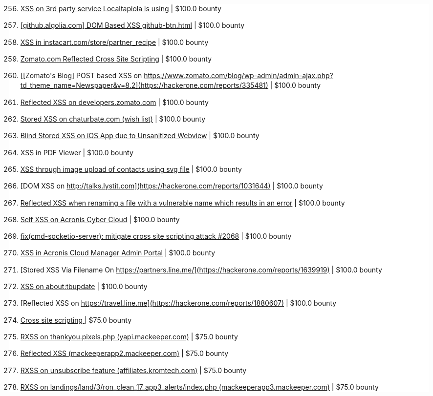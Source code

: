 256. [XSS on 3rd party service Localtapiola is using](https://hackerone.com/reports/210908) | $100.0 bounty

257. [[github.algolia.com] DOM Based XSS github-btn.html](https://hackerone.com/reports/200826) | $100.0 bounty

258. [XSS in instacart.com/store/partner_recipe](https://hackerone.com/reports/196221) | $100.0 bounty

259. [Zomato.com Reflected Cross Site Scripting](https://hackerone.com/reports/303522) | $100.0 bounty

260. [[Zomato's Blog] POST based XSS on https://www.zomato.com/blog/wp-admin/admin-ajax.php?td_theme_name=Newspaper&v=8.2](https://hackerone.com/reports/335481) | $100.0 bounty

261. [Reflected XSS on developers.zomato.com](https://hackerone.com/reports/418823) | $100.0 bounty

262. [Stored XSS on chaturbate.com (wish list)](https://hackerone.com/reports/425048) | $100.0 bounty

263. [Blind Stored XSS on iOS App due to Unsanitized Webview](https://hackerone.com/reports/575562) | $100.0 bounty

264. [XSS in PDF Viewer](https://hackerone.com/reports/819863) | $100.0 bounty

265. [XSS through image upload of contacts using svg file](https://hackerone.com/reports/894876) | $100.0 bounty

266. [DOM XSS on http://talks.lystit.com](https://hackerone.com/reports/1031644) | $100.0 bounty

267. [Reflected XSS when renaming a file with a vulnerable name which results in an error](https://hackerone.com/reports/896522) | $100.0 bounty

268. [Self XSS on Acronis Cyber Cloud](https://hackerone.com/reports/957229) | $100.0 bounty

269. [fix(cmd-socketio-server): mitigate cross site scripting attack #2068](https://hackerone.com/reports/1638984) | $100.0 bounty

270. [XSS in Acronis Cloud Manager Admin Portal](https://hackerone.com/reports/1388788) | $100.0 bounty

271. [Stored XSS Via Filename On https://partners.line.me/](https://hackerone.com/reports/1639919) | $100.0 bounty

272. [XSS on about:tbupdate](https://hackerone.com/reports/253076) | $100.0 bounty

273. [Reflected XSS on https://travel.line.me](https://hackerone.com/reports/1880607) | $100.0 bounty

274. [Cross site scripting ](https://hackerone.com/reports/158757) | $75.0 bounty

275. [RXSS on thankyou.pixels.php (yapi.mackeeper.com)](https://hackerone.com/reports/733015) | $75.0 bounty

276. [Reflected XSS (mackeeperapp2.mackeeper.com)](https://hackerone.com/reports/731733) | $75.0 bounty

277. [RXSS on unsubscribe feature (affiliates.kromtech.com)](https://hackerone.com/reports/733152) | $75.0 bounty

278. [RXSS on landings/land/3/ron_clean_17_app3_alerts/index.php (mackeeperapp3.mackeeper.com)](https://hackerone.com/reports/732287) | $75.0 bounty
